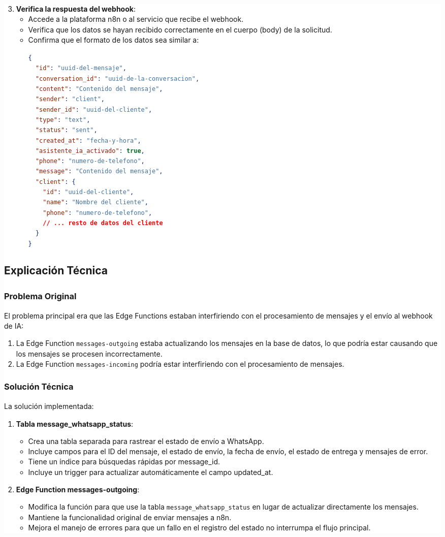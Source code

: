 3. **Verifica la respuesta del webhook**:
   - Accede a la plataforma n8n o al servicio que recibe el webhook.
   - Verifica que los datos se hayan recibido correctamente en el cuerpo (body) de la solicitud.
   - Confirma que el formato de los datos sea similar a:
     ```json
     {
       "id": "uuid-del-mensaje",
       "conversation_id": "uuid-de-la-conversacion",
       "content": "Contenido del mensaje",
       "sender": "client",
       "sender_id": "uuid-del-cliente",
       "type": "text",
       "status": "sent",
       "created_at": "fecha-y-hora",
       "asistente_ia_activado": true,
       "phone": "numero-de-telefono",
       "message": "Contenido del mensaje",
       "client": {
         "id": "uuid-del-cliente",
         "name": "Nombre del cliente",
         "phone": "numero-de-telefono",
         // ... resto de datos del cliente
       }
     }
     ```

## Explicación Técnica

### Problema Original

El problema principal era que las Edge Functions estaban interfiriendo con el procesamiento de mensajes y el envío al webhook de IA:

1. La Edge Function `messages-outgoing` estaba actualizando los mensajes en la base de datos, lo que podría estar causando que los mensajes se procesen incorrectamente.
2. La Edge Function `messages-incoming` podría estar interfiriendo con el procesamiento de mensajes.

### Solución Técnica

La solución implementada:

1. **Tabla message_whatsapp_status**:
   - Crea una tabla separada para rastrear el estado de envío a WhatsApp.
   - Incluye campos para el ID del mensaje, el estado de envío, la fecha de envío, el estado de entrega y mensajes de error.
   - Tiene un índice para búsquedas rápidas por message_id.
   - Incluye un trigger para actualizar automáticamente el campo updated_at.

2. **Edge Function messages-outgoing**:
   - Modifica la función para que use la tabla `message_whatsapp_status` en lugar de actualizar directamente los mensajes.
   - Mantiene la funcionalidad original de enviar mensajes a n8n.
   - Mejora el manejo de errores para que un fallo en el registro del estado no interrumpa el flujo principal.
